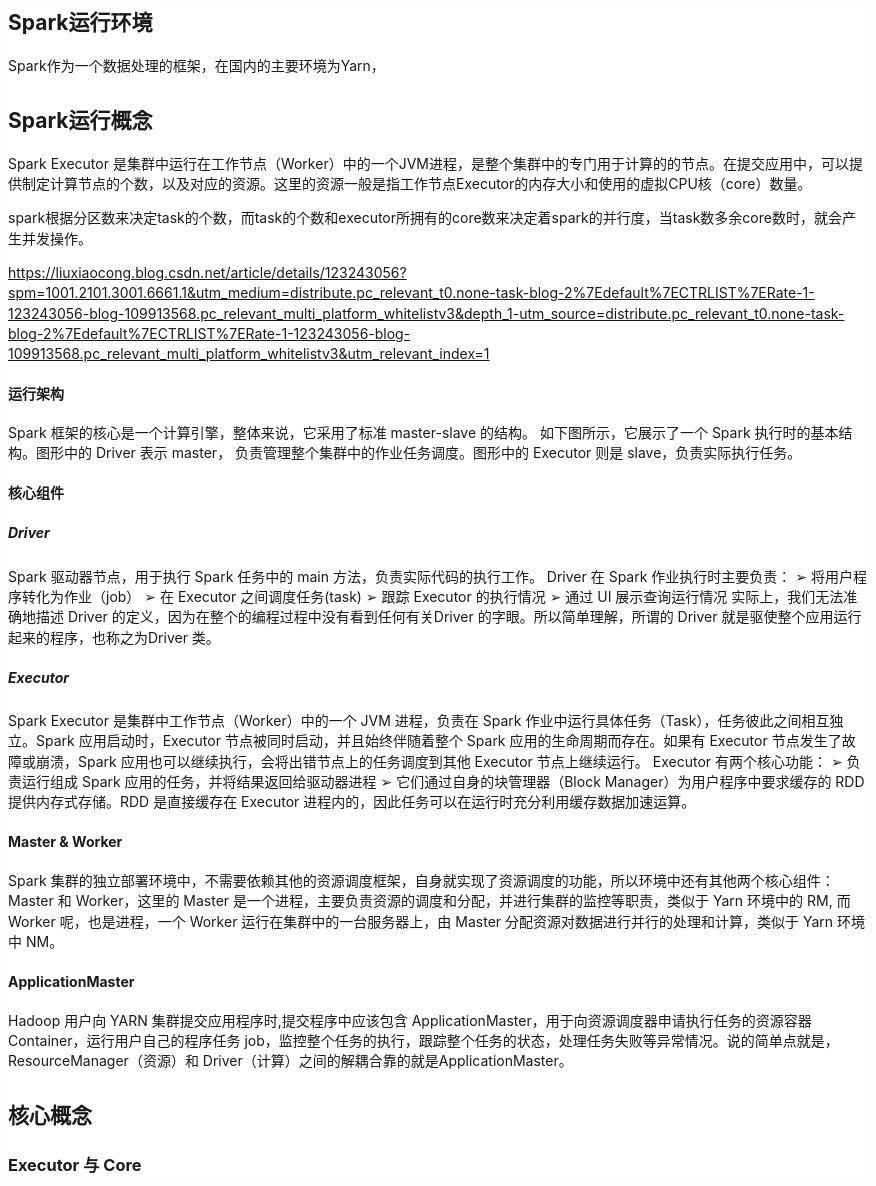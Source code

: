## Spark运行环境

Spark作为一个数据处理的框架，在国内的主要环境为Yarn，

## Spark运行概念

Spark Executor 是集群中运行在工作节点（Worker）中的一个JVM进程，是整个集群中的专门用于计算的的节点。在提交应用中，可以提供制定计算节点的个数，以及对应的资源。这里的资源一般是指工作节点Executor的内存大小和使用的虚拟CPU核（core）数量。

spark根据分区数来决定task的个数，而task的个数和executor所拥有的core数来决定着spark的并行度，当task数多余core数时，就会产生并发操作。

https://liuxiaocong.blog.csdn.net/article/details/123243056?spm=1001.2101.3001.6661.1&utm_medium=distribute.pc_relevant_t0.none-task-blog-2%7Edefault%7ECTRLIST%7ERate-1-123243056-blog-109913568.pc_relevant_multi_platform_whitelistv3&depth_1-utm_source=distribute.pc_relevant_t0.none-task-blog-2%7Edefault%7ECTRLIST%7ERate-1-123243056-blog-109913568.pc_relevant_multi_platform_whitelistv3&utm_relevant_index=1

#### 运行架构
Spark 框架的核心是一个计算引擎，整体来说，它采用了标准 master-slave 的结构。
如下图所示，它展示了一个 Spark 执行时的基本结构。图形中的 Driver 表示 master，
负责管理整个集群中的作业任务调度。图形中的 Executor 则是 slave，负责实际执行任务。
#### 核心组件
##### Driver

Spark 驱动器节点，用于执行 Spark 任务中的 main 方法，负责实际代码的执行工作。
Driver 在 Spark 作业执行时主要负责：
➢ 将用户程序转化为作业（job）
➢ 在 Executor 之间调度任务(task)
➢ 跟踪 Executor 的执行情况
➢ 通过 UI 展示查询运行情况
实际上，我们无法准确地描述 Driver 的定义，因为在整个的编程过程中没有看到任何有关Driver 的字眼。所以简单理解，所谓的 Driver 就是驱使整个应用运行起来的程序，也称之为Driver 类。

##### Executor

Spark Executor 是集群中工作节点（Worker）中的一个 JVM 进程，负责在 Spark 作业中运行具体任务（Task），任务彼此之间相互独立。Spark 应用启动时，Executor 节点被同时启动，并且始终伴随着整个 Spark 应用的生命周期而存在。如果有 Executor 节点发生了故障或崩溃，Spark 应用也可以继续执行，会将出错节点上的任务调度到其他 Executor 节点上继续运行。
Executor 有两个核心功能：
➢ 负责运行组成 Spark 应用的任务，并将结果返回给驱动器进程
➢ 它们通过自身的块管理器（Block Manager）为用户程序中要求缓存的 RDD 提供内存式存储。RDD 是直接缓存在 Executor 进程内的，因此任务可以在运行时充分利用缓存数据加速运算。

####  Master & Worker
Spark 集群的独立部署环境中，不需要依赖其他的资源调度框架，自身就实现了资源调度的功能，所以环境中还有其他两个核心组件：Master 和 Worker，这里的 Master 是一个进程，主要负责资源的调度和分配，并进行集群的监控等职责，类似于 Yarn 环境中的 RM, 而Worker 呢，也是进程，一个 Worker 运行在集群中的一台服务器上，由 Master 分配资源对数据进行并行的处理和计算，类似于 Yarn 环境中 NM。
#### ApplicationMaster
Hadoop 用户向 YARN 集群提交应用程序时,提交程序中应该包含 ApplicationMaster，用于向资源调度器申请执行任务的资源容器 Container，运行用户自己的程序任务 job，监控整个任务的执行，跟踪整个任务的状态，处理任务失败等异常情况。说的简单点就是，ResourceManager（资源）和 Driver（计算）之间的解耦合靠的就是ApplicationMaster。
##  核心概念
### Executor 与 Core
